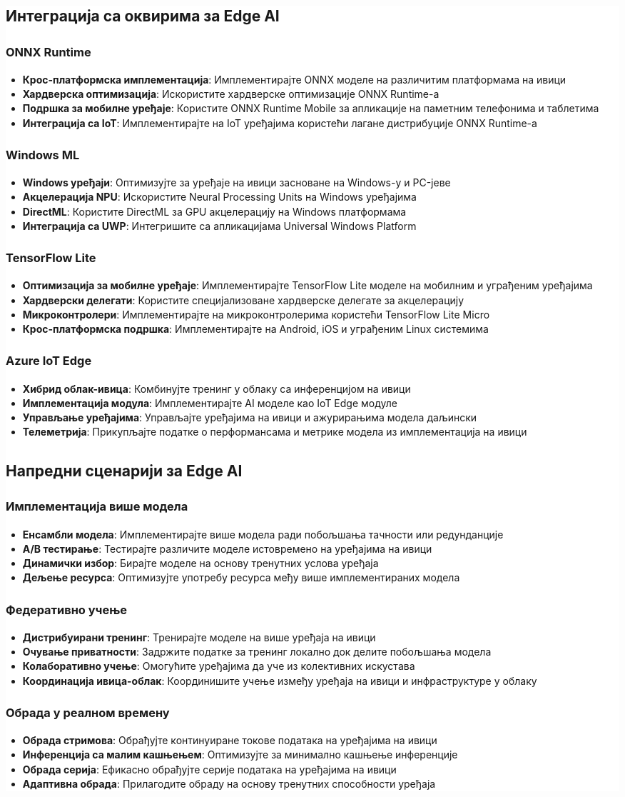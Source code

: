 ## Интеграција са оквирима за Edge AI  

### ONNX Runtime  
- **Крос-платформска имплементација**: Имплементирајте ONNX моделе на различитим платформама на ивици  
- **Хардверска оптимизација**: Искористите хардверске оптимизације ONNX Runtime-а  
- **Подршка за мобилне уређаје**: Користите ONNX Runtime Mobile за апликације на паметним телефонима и таблетима  
- **Интеграција са IoT**: Имплементирајте на IoT уређајима користећи лагане дистрибуције ONNX Runtime-а  

### Windows ML  
- **Windows уређаји**: Оптимизујте за уређаје на ивици засноване на Windows-у и PC-јеве  
- **Акцелерација NPU**: Искористите Neural Processing Units на Windows уређајима  
- **DirectML**: Користите DirectML за GPU акцелерацију на Windows платформама  
- **Интеграција са UWP**: Интегришите са апликацијама Universal Windows Platform  

### TensorFlow Lite  
- **Оптимизација за мобилне уређаје**: Имплементирајте TensorFlow Lite моделе на мобилним и уграђеним уређајима  
- **Хардверски делегати**: Користите специјализоване хардверске делегате за акцелерацију  
- **Микроконтролери**: Имплементирајте на микроконтролерима користећи TensorFlow Lite Micro  
- **Крос-платформска подршка**: Имплементирајте на Android, iOS и уграђеним Linux системима  

### Azure IoT Edge  
- **Хибрид облак-ивица**: Комбинујте тренинг у облаку са инференцијом на ивици  
- **Имплементација модула**: Имплементирајте AI моделе као IoT Edge модуле  
- **Управљање уређајима**: Управљајте уређајима на ивици и ажурирањима модела даљински  
- **Телеметрија**: Прикупљајте податке о перформансама и метрике модела из имплементација на ивици  

## Напредни сценарији за Edge AI  

### Имплементација више модела  
- **Енсамбли модела**: Имплементирајте више модела ради побољшања тачности или редунданције  
- **A/B тестирање**: Тестирајте различите моделе истовремено на уређајима на ивици  
- **Динамички избор**: Бирајте моделе на основу тренутних услова уређаја  
- **Дељење ресурса**: Оптимизујте употребу ресурса међу више имплементираних модела  

### Федеративно учење  
- **Дистрибуирани тренинг**: Тренирајте моделе на више уређаја на ивици  
- **Очување приватности**: Задржите податке за тренинг локално док делите побољшања модела  
- **Колаборативно учење**: Омогућите уређајима да уче из колективних искустава  
- **Координација ивица-облак**: Координишите учење између уређаја на ивици и инфраструктуре у облаку  

### Обрада у реалном времену  
- **Обрада стримова**: Обрађујте континуиране токове података на уређајима на ивици  
- **Инференција са малим кашњењем**: Оптимизујте за минимално кашњење инференције  
- **Обрада серија**: Ефикасно обрађујте серије података на уређајима на ивици  
- **Адаптивна обрада**: Прилагодите обраду на основу тренутних способности уређаја  
